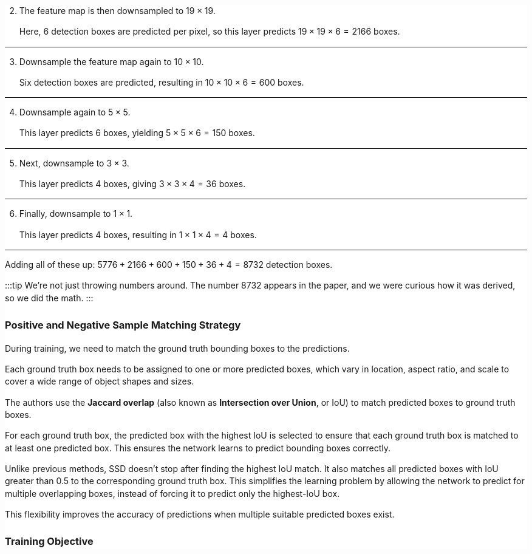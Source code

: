 
2. The feature map is then downsampled to $19 \times 19$.

   Here, 6 detection boxes are predicted per pixel, so this layer predicts $19 \times 19 \times 6 = 2166$ boxes.

---

3. Downsample the feature map again to $10 \times 10$.

   Six detection boxes are predicted, resulting in $10 \times 10 \times 6 = 600$ boxes.

---

4. Downsample again to $5 \times 5$.

   This layer predicts 6 boxes, yielding $5 \times 5 \times 6 = 150$ boxes.

---

5. Next, downsample to $3 \times 3$.

   This layer predicts 4 boxes, giving $3 \times 3 \times 4 = 36$ boxes.

---

6. Finally, downsample to $1 \times 1$.

   This layer predicts 4 boxes, resulting in $1 \times 1 \times 4 = 4$ boxes.

---

Adding all of these up: $5776 + 2166 + 600 + 150 + 36 + 4 = 8732$ detection boxes.

:::tip
We’re not just throwing numbers around. The number 8732 appears in the paper, and we were curious how it was derived, so we did the math.
:::

### Positive and Negative Sample Matching Strategy

During training, we need to match the ground truth bounding boxes to the predictions.

Each ground truth box needs to be assigned to one or more predicted boxes, which vary in location, aspect ratio, and scale to cover a wide range of object shapes and sizes.

The authors use the **Jaccard overlap** (also known as **Intersection over Union**, or IoU) to match predicted boxes to ground truth boxes.

For each ground truth box, the predicted box with the highest IoU is selected to ensure that each ground truth box is matched to at least one predicted box. This ensures the network learns to predict bounding boxes correctly.

Unlike previous methods, SSD doesn’t stop after finding the highest IoU match. It also matches all predicted boxes with IoU greater than 0.5 to the corresponding ground truth box. This simplifies the learning problem by allowing the network to predict for multiple overlapping boxes, instead of forcing it to predict only the highest-IoU box.

This flexibility improves the accuracy of predictions when multiple suitable predicted boxes exist.

### Training Objective
